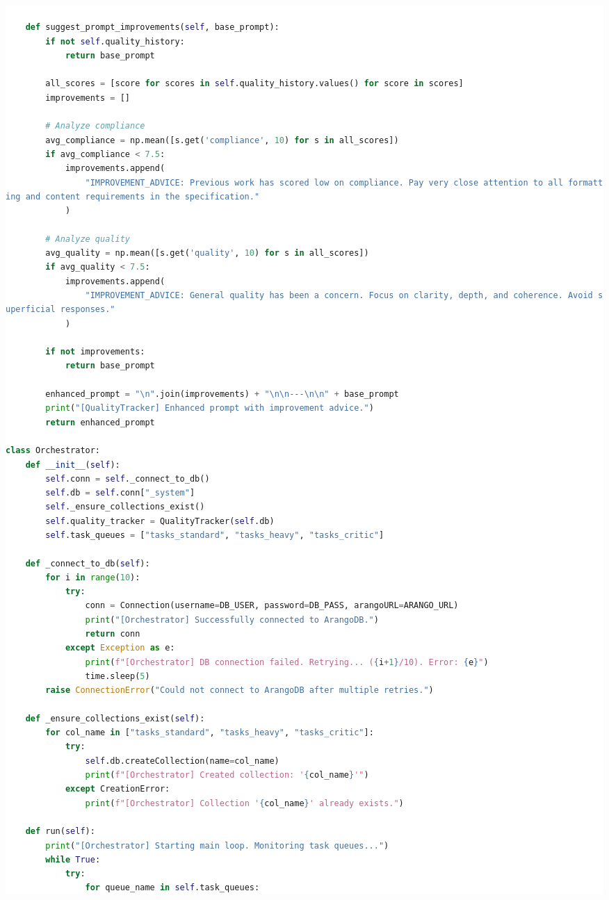 ```python

    def suggest_prompt_improvements(self, base_prompt):
        if not self.quality_history:
            return base_prompt

        all_scores = [score for scores in self.quality_history.values() for score in scores]
        improvements = []

        # Analyze compliance
        avg_compliance = np.mean([s.get('compliance', 10) for s in all_scores])
        if avg_compliance < 7.5:
            improvements.append(
                "IMPROVEMENT_ADVICE: Previous work has scored low on compliance. Pay very close attention to all formatting and content requirements in the specification."
            )

        # Analyze quality
        avg_quality = np.mean([s.get('quality', 10) for s in all_scores])
        if avg_quality < 7.5:
            improvements.append(
                "IMPROVEMENT_ADVICE: General quality has been a concern. Focus on clarity, depth, and coherence. Avoid superficial responses."
            )

        if not improvements:
            return base_prompt

        enhanced_prompt = "\n".join(improvements) + "\n\n---\n\n" + base_prompt
        print("[QualityTracker] Enhanced prompt with improvement advice.")
        return enhanced_prompt

class Orchestrator:
    def __init__(self):
        self.conn = self._connect_to_db()
        self.db = self.conn["_system"]
        self._ensure_collections_exist()
        self.quality_tracker = QualityTracker(self.db)
        self.task_queues = ["tasks_standard", "tasks_heavy", "tasks_critic"]

    def _connect_to_db(self):
        for i in range(10):
            try:
                conn = Connection(username=DB_USER, password=DB_PASS, arangoURL=ARANGO_URL)
                print("[Orchestrator] Successfully connected to ArangoDB.")
                return conn
            except Exception as e:
                print(f"[Orchestrator] DB connection failed. Retrying... ({i+1}/10). Error: {e}")
                time.sleep(5)
        raise ConnectionError("Could not connect to ArangoDB after multiple retries.")

    def _ensure_collections_exist(self):
        for col_name in ["tasks_standard", "tasks_heavy", "tasks_critic"]:
            try:
                self.db.createCollection(name=col_name)
                print(f"[Orchestrator] Created collection: '{col_name}'")
            except CreationError:
                print(f"[Orchestrator] Collection '{col_name}' already exists.")

    def run(self):
        print("[Orchestrator] Starting main loop. Monitoring task queues...")
        while True:
            try:
                for queue_name in self.task_queues:
```